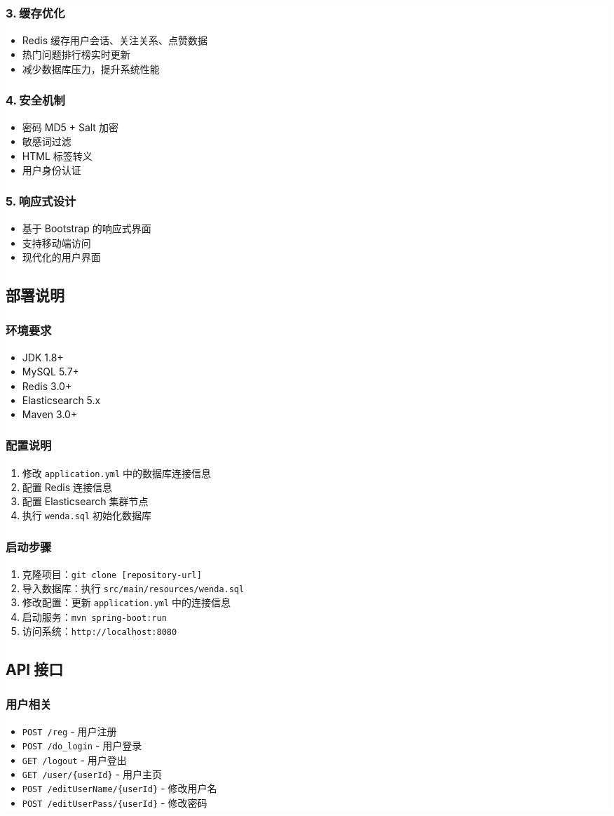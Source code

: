 ### 3. 缓存优化
- Redis 缓存用户会话、关注关系、点赞数据
- 热门问题排行榜实时更新
- 减少数据库压力，提升系统性能

### 4. 安全机制
- 密码 MD5 + Salt 加密
- 敏感词过滤
- HTML 标签转义
- 用户身份认证

### 5. 响应式设计
- 基于 Bootstrap 的响应式界面
- 支持移动端访问
- 现代化的用户界面

## 部署说明

### 环境要求
- JDK 1.8+
- MySQL 5.7+
- Redis 3.0+
- Elasticsearch 5.x
- Maven 3.0+

### 配置说明
1. 修改 `application.yml` 中的数据库连接信息
2. 配置 Redis 连接信息
3. 配置 Elasticsearch 集群节点
4. 执行 `wenda.sql` 初始化数据库

### 启动步骤
1. 克隆项目：`git clone [repository-url]`
2. 导入数据库：执行 `src/main/resources/wenda.sql`
3. 修改配置：更新 `application.yml` 中的连接信息
4. 启动服务：`mvn spring-boot:run`
5. 访问系统：`http://localhost:8080`

## API 接口

### 用户相关
- `POST /reg` - 用户注册
- `POST /do_login` - 用户登录
- `GET /logout` - 用户登出
- `GET /user/{userId}` - 用户主页
- `POST /editUserName/{userId}` - 修改用户名
- `POST /editUserPass/{userId}` - 修改密码
